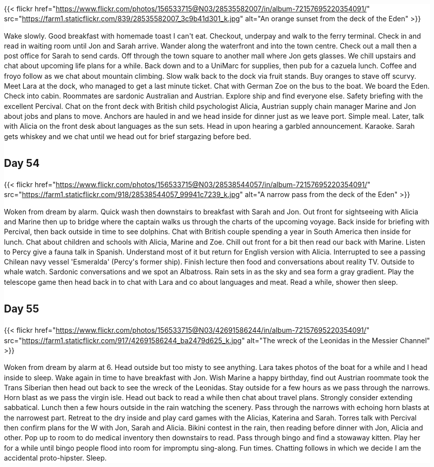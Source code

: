 {{< flickr href="https://www.flickr.com/photos/156533715@N03/28535582007/in/album-72157695220354091/" src="https://farm1.staticflickr.com/839/28535582007_3c9b41d301_k.jpg" alt="An orange sunset from the deck of the Eden" >}}

Wake slowly. Good breakfast with homemade toast I can't eat. Checkout, underpay and walk to the ferry terminal. Check in and read in waiting room until Jon and Sarah arrive. Wander along the waterfront and into the town centre. Check out a mall then a post office for Sarah to send cards. Off through the town square to another mall where Jon gets glasses. We chill upstairs and chat about upcoming life plans for a while. Back down and to a UniMarc for supplies, then pub for a cazuela lunch. Coffee and froyo follow as we chat about mountain climbing. Slow walk back to the dock via fruit stands. Buy oranges to stave off scurvy. Meet Lara at the dock, who managed to get a last minute ticket. Chat with German Zoe on the bus to the boat. We board the Eden. Check into cabin. Roommates are sardonic Australian and Austrian. Explore ship and find everyone else. Safety briefing with the excellent Percival. Chat on the front deck with British child psychologist Alicia, Austrian supply chain manager Marine and Jon about jobs and plans to move. Anchors are hauled in and we head inside for dinner just as we leave port. Simple meal. Later, talk with Alicia on the front desk about languages as the sun sets. Head in upon hearing a garbled announcement. Karaoke. Sarah gets whiskey and we chat until we head out for brief stargazing before bed.

## Day 54

{{< flickr href="https://www.flickr.com/photos/156533715@N03/28538544057/in/album-72157695220354091/" src="https://farm1.staticflickr.com/918/28538544057_99941c7239_k.jpg" alt="A narrow pass from the deck of the Eden" >}}

Woken from dream by alarm. Quick wash then downstairs to breakfast with Sarah and Jon. Out front for sightseeing with Alicia and Marine then up to bridge where the captain walks us through the charts of the upcoming voyage. Back inside for briefing with Percival, then back outside in time to see dolphins. Chat with British couple spending a year in South America then inside for lunch. Chat about children and schools with Alicia, Marine and Zoe. Chill out front for a bit then read our back with Marine. Listen to Percy give a fauna talk in Spanish. Understand most of it but return for English version with Alicia. Interrupted to see a passing Chilean navy vessel 'Esmeralda' (Percy's former ship). Finish lecture then food and conversations about reality TV. Outside to whale watch. Sardonic conversations and we spot an Albatross. Rain sets in as the sky and sea form a gray gradient. Play the telescope game then head back in to chat with Lara and co about languages and meat. Read a while, shower then sleep.

## Day 55

{{< flickr href="https://www.flickr.com/photos/156533715@N03/42691586244/in/album-72157695220354091/" src="https://farm1.staticflickr.com/917/42691586244_ba2479d625_k.jpg" alt="The wreck of the Leonidas in the Messier Channel" >}}

Woken from dream by alarm at 6. Head outside but too misty to see anything. Lara takes photos of the boat for a while and I head inside to sleep. Wake again in time to have breakfast with Jon. Wish Marine a happy birthday, find out Austrian roommate took the Trans Siberian then head out back to see the wreck of the Leonidas. Stay outside for a few hours as we pass through the narrows. Horn blast as we pass the virgin isle. Head out back to read a while then chat about travel plans. Strongly consider extending sabbatical. Lunch then a few hours outside in the rain watching the scenery. Pass through the narrows with echoing horn blasts at the narrowest part. Retreat to the dry inside and play card games with the Alicias, Katerina and Sarah. Torres talk with Percival then confirm plans for the W with Jon, Sarah and Alicia. Bikini contest in the rain, then reading before dinner with Jon, Alicia and other. Pop up to room to do medical inventory then downstairs to read. Pass through bingo and find a stowaway kitten. Play her for a while until bingo people flood into room for impromptu sing-along. Fun times. Chatting follows in which we decide I am the accidental proto-hipster. Sleep.
